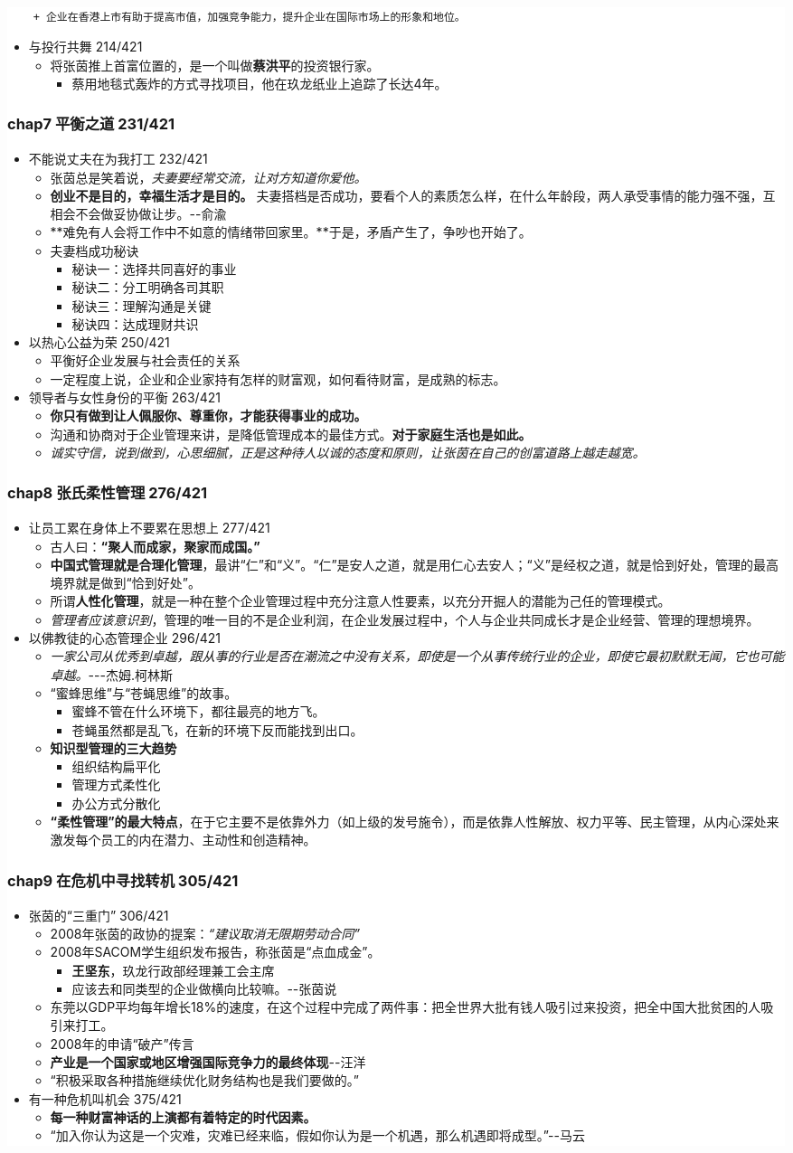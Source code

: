 		+ 企业在香港上市有助于提高市值，加强竞争能力，提升企业在国际市场上的形象和地位。
+ 与投行共舞  214/421
	+ 将张茵推上首富位置的，是一个叫做**蔡洪平**的投资银行家。
		+ 蔡用地毯式轰炸的方式寻找项目，他在玖龙纸业上追踪了长达4年。

###  chap7 平衡之道 231/421
+ 不能说丈夫在为我打工 232/421
	+ 张茵总是笑着说，*夫妻要经常交流，让对方知道你爱他。*
	+ **创业不是目的，幸福生活才是目的。**   夫妻搭档是否成功，要看个人的素质怎么样，在什么年龄段，两人承受事情的能力强不强，互相会不会做妥协做让步。--俞渝
	+ **难免有人会将工作中不如意的情绪带回家里。**于是，矛盾产生了，争吵也开始了。
	+ 夫妻档成功秘诀
		+ 秘诀一：选择共同喜好的事业
		+ 秘诀二：分工明确各司其职
		+ 秘诀三：理解沟通是关键
		+ 秘诀四：达成理财共识
+ 以热心公益为荣 250/421
	+ 平衡好企业发展与社会责任的关系
	+ 一定程度上说，企业和企业家持有怎样的财富观，如何看待财富，是成熟的标志。
+ 领导者与女性身份的平衡 263/421
	+ **你只有做到让人佩服你、尊重你，才能获得事业的成功。**
	+ 沟通和协商对于企业管理来讲，是降低管理成本的最佳方式。**对于家庭生活也是如此。**
	+ *诚实守信，说到做到，心思细腻，正是这种待人以诚的态度和原则，让张茵在自己的创富道路上越走越宽。*

###  chap8 张氏柔性管理  276/421
+ 让员工累在身体上不要累在思想上 277/421
	+ 古人曰：**“聚人而成家，聚家而成国。”**
	+ **中国式管理就是合理化管理**，最讲“仁”和“义”。“仁”是安人之道，就是用仁心去安人；“义”是经权之道，就是恰到好处，管理的最高境界就是做到“恰到好处”。
	+ 所谓**人性化管理**，就是一种在整个企业管理过程中充分注意人性要素，以充分开掘人的潜能为己任的管理模式。
	+ *管理者应该意识到*，管理的唯一目的不是企业利润，在企业发展过程中，个人与企业共同成长才是企业经营、管理的理想境界。
+ 以佛教徒的心态管理企业 296/421
	+ *一家公司从优秀到卓越，跟从事的行业是否在潮流之中没有关系，即使是一个从事传统行业的企业，即使它最初默默无闻，它也可能卓越。*---杰姆.柯林斯
	+ “蜜蜂思维”与“苍蝇思维”的故事。
		+ 蜜蜂不管在什么环境下，都往最亮的地方飞。
		+ 苍蝇虽然都是乱飞，在新的环境下反而能找到出口。
	+ **知识型管理的三大趋势**
		+ 组织结构扁平化
		+ 管理方式柔性化
		+ 办公方式分散化
	+ **“柔性管理”的最大特点**，在于它主要不是依靠外力（如上级的发号施令），而是依靠人性解放、权力平等、民主管理，从内心深处来激发每个员工的内在潜力、主动性和创造精神。

###  chap9 在危机中寻找转机 305/421
+ 张茵的“三重门”  306/421
	+ 2008年张茵的政协的提案：*“建议取消无限期劳动合同”*
	+ 2008年SACOM学生组织发布报告，称张茵是“点血成金”。
		+ **王坚东**，玖龙行政部经理兼工会主席
		+ 应该去和同类型的企业做横向比较嘛。--张茵说
	+ 东莞以GDP平均每年增长18%的速度，在这个过程中完成了两件事：把全世界大批有钱人吸引过来投资，把全中国大批贫困的人吸引来打工。
	+ 2008年的申请“破产”传言
	+ **产业是一个国家或地区增强国际竞争力的最终体现**--汪洋
	+ “积极采取各种措施继续优化财务结构也是我们要做的。”
+ 有一种危机叫机会 375/421
	+ **每一种财富神话的上演都有着特定的时代因素。**
	+ “加入你认为这是一个灾难，灾难已经来临，假如你认为是一个机遇，那么机遇即将成型。”--马云
